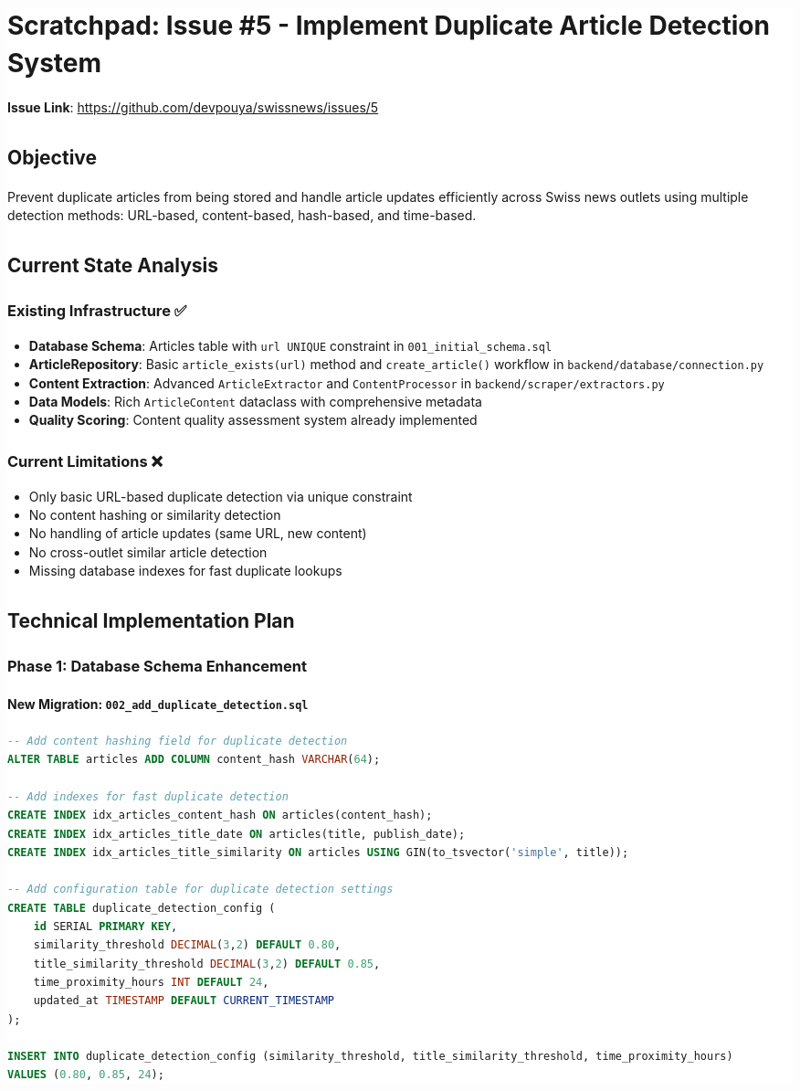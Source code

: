 # Scratchpad: Issue #5 - Implement Duplicate Article Detection System

**Issue Link**: https://github.com/devpouya/swissnews/issues/5

## Objective
Prevent duplicate articles from being stored and handle article updates efficiently across Swiss news outlets using multiple detection methods: URL-based, content-based, hash-based, and time-based.

## Current State Analysis

### Existing Infrastructure ✅
- **Database Schema**: Articles table with `url UNIQUE` constraint in `001_initial_schema.sql`
- **ArticleRepository**: Basic `article_exists(url)` method and `create_article()` workflow in `backend/database/connection.py`
- **Content Extraction**: Advanced `ArticleExtractor` and `ContentProcessor` in `backend/scraper/extractors.py`
- **Data Models**: Rich `ArticleContent` dataclass with comprehensive metadata
- **Quality Scoring**: Content quality assessment system already implemented

### Current Limitations ❌
- Only basic URL-based duplicate detection via unique constraint
- No content hashing or similarity detection
- No handling of article updates (same URL, new content)
- No cross-outlet similar article detection
- Missing database indexes for fast duplicate lookups

## Technical Implementation Plan

### Phase 1: Database Schema Enhancement

#### New Migration: `002_add_duplicate_detection.sql`
```sql
-- Add content hashing field for duplicate detection
ALTER TABLE articles ADD COLUMN content_hash VARCHAR(64);

-- Add indexes for fast duplicate detection
CREATE INDEX idx_articles_content_hash ON articles(content_hash);
CREATE INDEX idx_articles_title_date ON articles(title, publish_date);
CREATE INDEX idx_articles_title_similarity ON articles USING GIN(to_tsvector('simple', title));

-- Add configuration table for duplicate detection settings
CREATE TABLE duplicate_detection_config (
    id SERIAL PRIMARY KEY,
    similarity_threshold DECIMAL(3,2) DEFAULT 0.80,
    title_similarity_threshold DECIMAL(3,2) DEFAULT 0.85,
    time_proximity_hours INT DEFAULT 24,
    updated_at TIMESTAMP DEFAULT CURRENT_TIMESTAMP
);

INSERT INTO duplicate_detection_config (similarity_threshold, title_similarity_threshold, time_proximity_hours)
VALUES (0.80, 0.85, 24);
```
